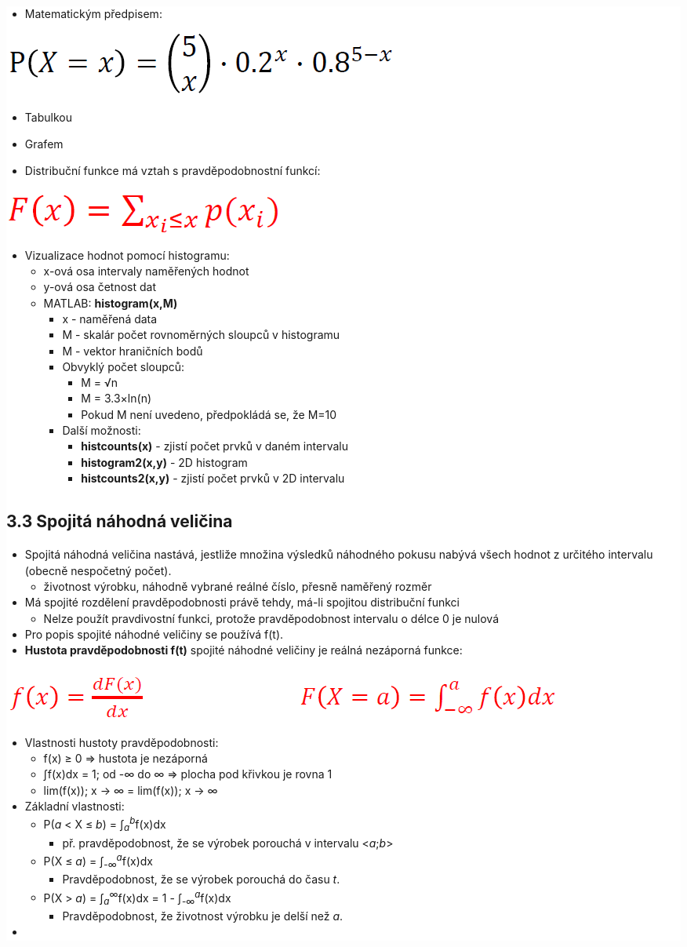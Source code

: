   - Matematickým předpisem:

  ![Matematický předpis pravděpodobnostní funkce](pictures/pravdepodobnostni_fce_mat.png)

  - Tabulkou
  - Grafem

- Distribuční funkce má vztah s pravděpodobnostní funkcí:

![Vztah distribuční a pravděpodobnostní funkce](pictures/pravd_fce_distr_fce.png)

- Vizualizace hodnot pomocí histogramu:
  - x-ová osa intervaly naměřených hodnot
  - y-ová osa četnost dat
  - MATLAB: **histogram(x,M)**
    - x - naměřená data
    - M - skalár počet rovnoměrných sloupců v histogramu
    - M - vektor hraničních bodů
    - Obvyklý počet sloupců:
      - M = √n
      - M = 3.3×ln(n)
      - Pokud M není uvedeno, předpokládá se, že M=10
    - Další možnosti:
      - **histcounts(x)** - zjistí počet prvků v daném intervalu
      - **histogram2(x,y)** - 2D histogram
      - **histcounts2(x,y)** - zjistí počet prvků v 2D intervalu

## 3.3 Spojitá náhodná veličina

- Spojitá náhodná veličina nastává, jestliže množina výsledků náhodného pokusu nabývá všech hodnot z určitého intervalu (obecně nespočetný počet).
  - životnost výrobku, náhodně vybrané reálné číslo, přesně naměřený rozměr
- Má spojité rozdělení pravděpodobnosti právě tehdy, má-li spojitou distribuční funkci
  - Nelze použít pravdivostní funkci, protože pravděpodobnost intervalu o délce 0 je nulová
- Pro popis spojité náhodné veličiny se používá f(t).
- **Hustota pravděpodobnosti f(t)** spojité náhodné veličiny je reálná nezáporná funkce:

![Hustota pravděpodobnosti - funkce](pictures/hustota_pravd_vzorec.png)

- Vlastnosti hustoty pravděpodobnosti:
  - f(x) ≥ 0 => hustota je nezáporná
  - ∫f(x)dx = 1; od -∞ do ∞ => plocha pod křivkou je rovna 1
  - lim(f(x)); x → ∞ = lim(f(x)); x → ∞
- Základní vlastnosti:
  - P(_a_ < X ≤ _b_) = ∫<sub>_a_</sub><sup>_b_</sup>f(x)dx
    - př. pravděpodobnost, že se výrobek porouchá v intervalu <_a_;_b_>
  - P(X ≤ _a_) = ∫<sub>-∞</sub><sup>_a_</sup>f(x)dx
    - Pravděpodobnost, že se výrobek porouchá do času _t_.
  - P(X > _a_) = ∫<sub>_a_</sub><sup>∞</sup>f(x)dx = 1 - ∫<sub>-∞</sub><sup>_a_</sup>f(x)dx
    - Pravděpodobnost, že životnost výrobku je delší než _a_.
-
